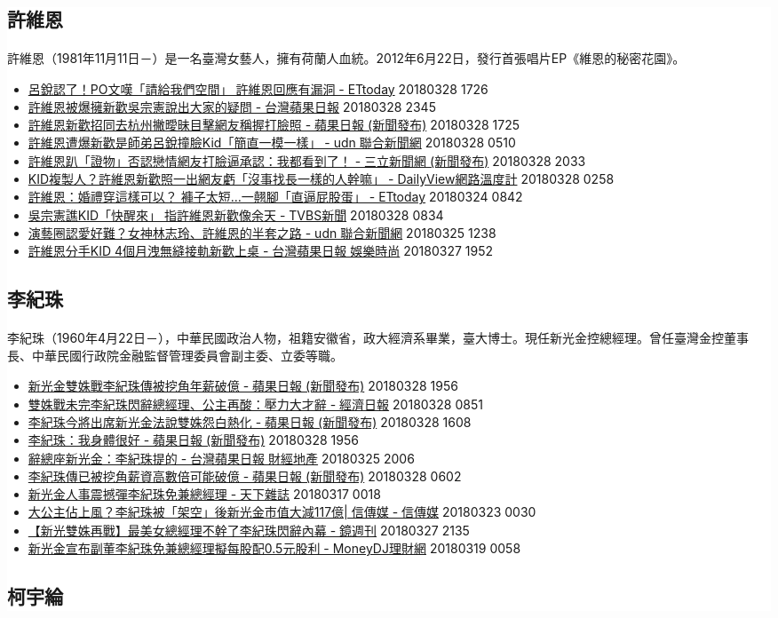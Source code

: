 ## 許維恩

許維恩（1981年11月11日－）是一名臺灣女藝人，擁有荷蘭人血統。2012年6月22日，發行首張唱片EP《維恩的秘密花園》。
- [呂銳認了！PO文嘆「請給我們空間」 許維恩回應有漏洞 - ETtoday](https://star.ettoday.net/news/1139943 "呂銳認了！PO文嘆「請給我們空間」 許維恩回應有漏洞 - ETtoday") 20180328 1726
- [許維恩被爆擁新歡吳宗憲說出大家的疑問 - 台灣蘋果日報](https://tw.news.appledaily.com/new/realtime/20180329/1324326/ "許維恩被爆擁新歡吳宗憲說出大家的疑問 - 台灣蘋果日報") 20180328 2345
- [許維恩新歡招同去杭州撇曖昧目擊網友稱握打臉照 - 蘋果日報 (新聞發布)](https://tw.entertainment.appledaily.com/realtime/20180329/1324273/ "許維恩新歡招同去杭州撇曖昧目擊網友稱握打臉照 - 蘋果日報 (新聞發布)") 20180328 1725
- [許維恩遭爆新歡是師弟呂銳撞臉Kid「簡直一模一樣」 - udn 聯合新聞網](https://stars.udn.com/star/story/10088/3056293 "許維恩遭爆新歡是師弟呂銳撞臉Kid「簡直一模一樣」 - udn 聯合新聞網") 20180328 0510
- [許維恩趴「證物」否認戀情網友打臉逼承認：我都看到了！ - 三立新聞網 (新聞發布)](http://www.setn.com/e/news.aspx?newsid=362913 "許維恩趴「證物」否認戀情網友打臉逼承認：我都看到了！ - 三立新聞網 (新聞發布)") 20180328 2033
- [KID複製人？許維恩新歡照一出網友虧「沒事找長一樣的人幹嘛」 - DailyView網路溫度計](https://www.dailyview.tw/HotArticle?id=2263 "KID複製人？許維恩新歡照一出網友虧「沒事找長一樣的人幹嘛」 - DailyView網路溫度計") 20180328 0258
- [許維恩：婚禮穿這樣可以？ 褲子太短…一翹腳「直逼屁股蛋」 - ETtoday](https://star.ettoday.net/news/1137003 "許維恩：婚禮穿這樣可以？ 褲子太短…一翹腳「直逼屁股蛋」 - ETtoday") 20180324 0842
- [吳宗憲譙KID「快醒來」 指許維恩新歡像余天 - TVBS新聞](https://news.tvbs.com.tw/politics/891734 "吳宗憲譙KID「快醒來」 指許維恩新歡像余天 - TVBS新聞") 20180328 0834
- [演藝圈認愛好難？女神林志玲、許維恩的半套之路 - udn 聯合新聞網](https://stars.udn.com/star/story/10091/3051300 "演藝圈認愛好難？女神林志玲、許維恩的半套之路 - udn 聯合新聞網") 20180325 1238
- [許維恩分手KID 4個月洩無縫接軌新歡上桌 - 台灣蘋果日報 娛樂時尚](http://tw.entertainment.appledaily.com/daily/20180328/37970816/ "許維恩分手KID 4個月洩無縫接軌新歡上桌 - 台灣蘋果日報 娛樂時尚") 20180327 1952

## 李紀珠

李紀珠（1960年4月22日－），中華民國政治人物，祖籍安徽省，政大經濟系畢業，臺大博士。現任新光金控總經理。曾任臺灣金控董事長、中華民國行政院金融監督管理委員會副主委、立委等職。


- [新光金雙姝戰李紀珠傳被挖角年薪破億 - 蘋果日報 (新聞發布)](https://tw.appledaily.com/finance/daily/20180329/37972361 "新光金雙姝戰李紀珠傳被挖角年薪破億 - 蘋果日報 (新聞發布)") 20180328 1956
- [雙姝戰未完李紀珠閃辭總經理、公主再酸：壓力大才辭 - 經濟日報](https://money.udn.com/money/story/5641/3055743 "雙姝戰未完李紀珠閃辭總經理、公主再酸：壓力大才辭 - 經濟日報") 20180328 0851
- [李紀珠今將出席新光金法說雙姝怨白熱化 - 蘋果日報 (新聞發布)](https://tw.appledaily.com/new/realtime/20180329/1324156/ "李紀珠今將出席新光金法說雙姝怨白熱化 - 蘋果日報 (新聞發布)") 20180328 1608
- [李紀珠：我身體很好 - 蘋果日報 (新聞發布)](https://tw.appledaily.com/finance/daily/20180329/37972369 "李紀珠：我身體很好 - 蘋果日報 (新聞發布)") 20180328 1956
- [辭總座新光金：李紀珠提的 - 台灣蘋果日報 財經地產](https://tw.appledaily.com/finance/daily/20180326/37968759 "辭總座新光金：李紀珠提的 - 台灣蘋果日報 財經地產") 20180325 2006
- [李紀珠傳已被挖角薪資高數倍可能破億 - 蘋果日報 (新聞發布)](https://tw.appledaily.com/new/realtime/20180328/1323848/ "李紀珠傳已被挖角薪資高數倍可能破億 - 蘋果日報 (新聞發布)") 20180328 0602
- [新光金人事震撼彈李紀珠免兼總經理 - 天下雜誌](https://www.cw.com.tw/article/article.action?id=5088778 "新光金人事震撼彈李紀珠免兼總經理 - 天下雜誌") 20180317 0018
- [大公主佔上風？李紀珠被「架空」後新光金市值大減117億| 信傳媒 - 信傳媒](https://www.cmmedia.com.tw/home/articles/9097 "大公主佔上風？李紀珠被「架空」後新光金市值大減117億| 信傳媒 - 信傳媒") 20180323 0030
- [【新光雙姝再戰】最美女總經理不幹了李紀珠閃辭內幕 - 鏡週刊](https://www.mirrormedia.mg/story/20180326fin009 "【新光雙姝再戰】最美女總經理不幹了李紀珠閃辭內幕 - 鏡週刊") 20180327 2135
- [新光金宣布副董李紀珠免兼總經理擬每股配0.5元股利 - MoneyDJ理財網](https://www.moneydj.com/KMDJ/News/NewsViewer.aspx?a=79b7f529-e560-4742-b827-605630b9b39a "新光金宣布副董李紀珠免兼總經理擬每股配0.5元股利 - MoneyDJ理財網") 20180319 0058

## 柯宇綸

